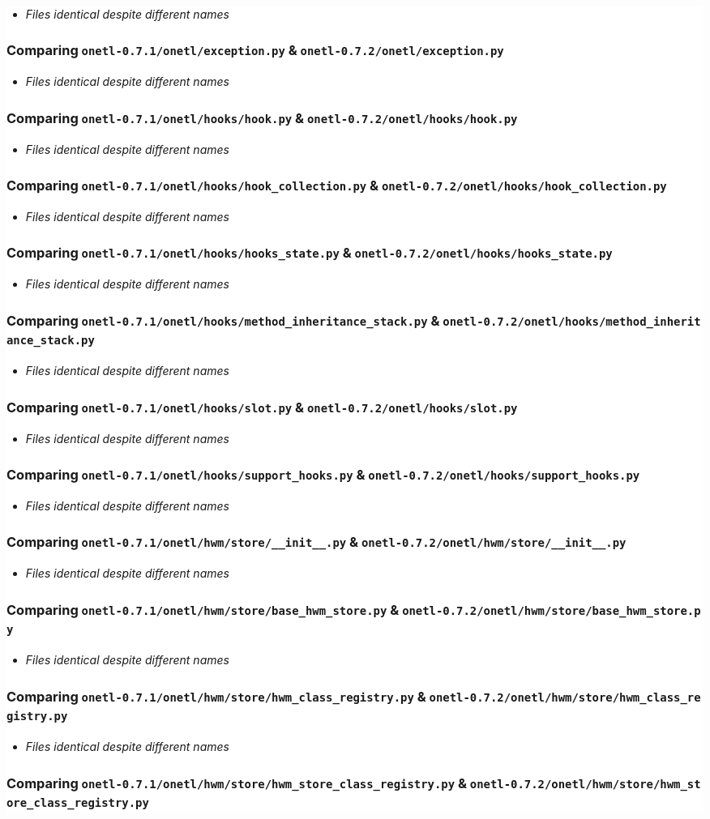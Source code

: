  * *Files identical despite different names*

### Comparing `onetl-0.7.1/onetl/exception.py` & `onetl-0.7.2/onetl/exception.py`

 * *Files identical despite different names*

### Comparing `onetl-0.7.1/onetl/hooks/hook.py` & `onetl-0.7.2/onetl/hooks/hook.py`

 * *Files identical despite different names*

### Comparing `onetl-0.7.1/onetl/hooks/hook_collection.py` & `onetl-0.7.2/onetl/hooks/hook_collection.py`

 * *Files identical despite different names*

### Comparing `onetl-0.7.1/onetl/hooks/hooks_state.py` & `onetl-0.7.2/onetl/hooks/hooks_state.py`

 * *Files identical despite different names*

### Comparing `onetl-0.7.1/onetl/hooks/method_inheritance_stack.py` & `onetl-0.7.2/onetl/hooks/method_inheritance_stack.py`

 * *Files identical despite different names*

### Comparing `onetl-0.7.1/onetl/hooks/slot.py` & `onetl-0.7.2/onetl/hooks/slot.py`

 * *Files identical despite different names*

### Comparing `onetl-0.7.1/onetl/hooks/support_hooks.py` & `onetl-0.7.2/onetl/hooks/support_hooks.py`

 * *Files identical despite different names*

### Comparing `onetl-0.7.1/onetl/hwm/store/__init__.py` & `onetl-0.7.2/onetl/hwm/store/__init__.py`

 * *Files identical despite different names*

### Comparing `onetl-0.7.1/onetl/hwm/store/base_hwm_store.py` & `onetl-0.7.2/onetl/hwm/store/base_hwm_store.py`

 * *Files identical despite different names*

### Comparing `onetl-0.7.1/onetl/hwm/store/hwm_class_registry.py` & `onetl-0.7.2/onetl/hwm/store/hwm_class_registry.py`

 * *Files identical despite different names*

### Comparing `onetl-0.7.1/onetl/hwm/store/hwm_store_class_registry.py` & `onetl-0.7.2/onetl/hwm/store/hwm_store_class_registry.py`
